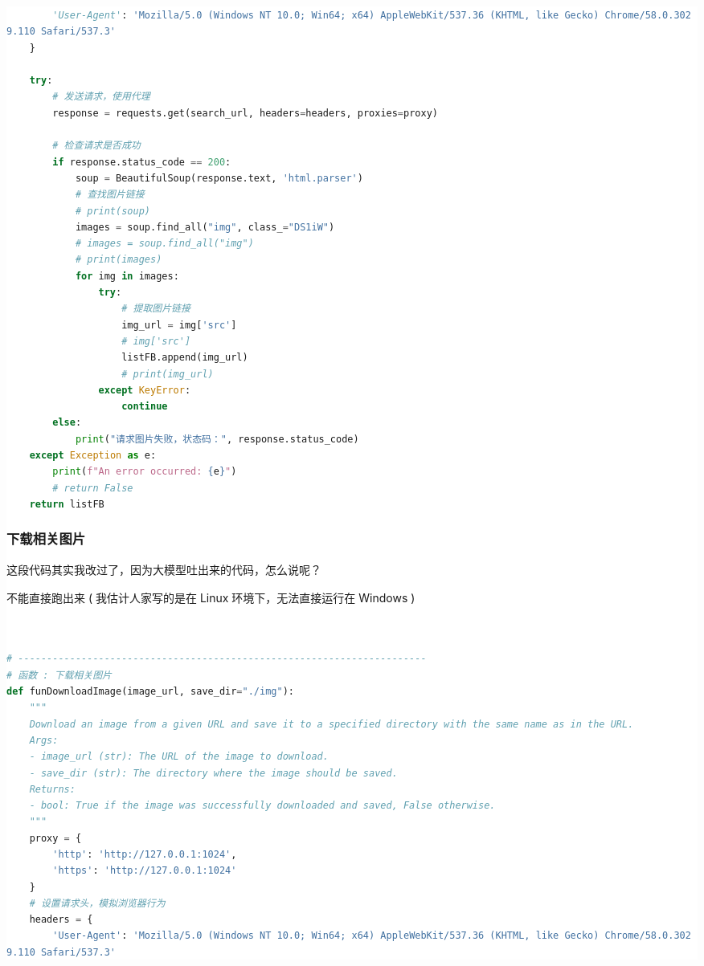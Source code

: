 ```python
        'User-Agent': 'Mozilla/5.0 (Windows NT 10.0; Win64; x64) AppleWebKit/537.36 (KHTML, like Gecko) Chrome/58.0.3029.110 Safari/537.3'
    }

    try:
        # 发送请求，使用代理
        response = requests.get(search_url, headers=headers, proxies=proxy)

        # 检查请求是否成功
        if response.status_code == 200:
            soup = BeautifulSoup(response.text, 'html.parser')
            # 查找图片链接
            # print(soup)
            images = soup.find_all("img", class_="DS1iW")
            # images = soup.find_all("img")
            # print(images)
            for img in images:
                try:
                    # 提取图片链接
                    img_url = img['src']
                    # img['src']
                    listFB.append(img_url)
                    # print(img_url)
                except KeyError:
                    continue
        else:
            print("请求图片失败，状态码：", response.status_code)
    except Exception as e:
        print(f"An error occurred: {e}")
        # return False
    return listFB

```


### 下载相关图片

这段代码其实我改过了，因为大模型吐出来的代码，怎么说呢？

不能直接跑出来 ( 我估计人家写的是在 Linux 环境下，无法直接运行在 Windows )



```python


# -----------------------------------------------------------------------
# 函数 : 下载相关图片
def funDownloadImage(image_url, save_dir="./img"):
    """
    Download an image from a given URL and save it to a specified directory with the same name as in the URL.
    Args:
    - image_url (str): The URL of the image to download.
    - save_dir (str): The directory where the image should be saved.
    Returns:
    - bool: True if the image was successfully downloaded and saved, False otherwise.
    """
    proxy = {
        'http': 'http://127.0.0.1:1024',
        'https': 'http://127.0.0.1:1024'
    }
    # 设置请求头，模拟浏览器行为
    headers = {
        'User-Agent': 'Mozilla/5.0 (Windows NT 10.0; Win64; x64) AppleWebKit/537.36 (KHTML, like Gecko) Chrome/58.0.3029.110 Safari/537.3'
```